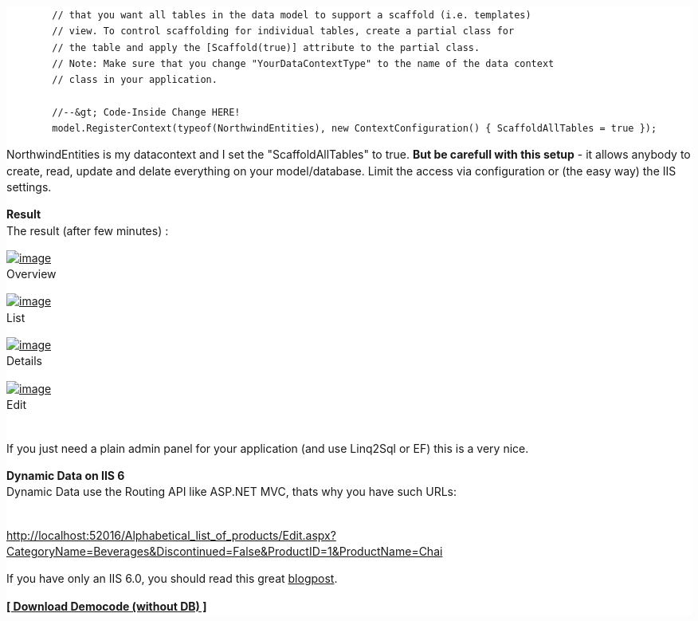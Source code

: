             // that you want all tables in the data model to support a scaffold (i.e. templates) 
            // view. To control scaffolding for individual tables, create a partial class for 
            // the table and apply the [Scaffold(true)] attribute to the partial class.
            // Note: Make sure that you change "YourDataContextType" to the name of the data context
            // class in your application.
            
            //--&gt; Code-Inside Change HERE! 
            model.RegisterContext(typeof(NorthwindEntities), new ContextConfiguration() { ScaffoldAllTables = true });
</pre></div>

<p>NorthwindEntities is my datacontext and I set the &quot;ScaffoldAllTables&quot; to true. <strong>But be carefull with this setup</strong> - it allows anybody to create, read, update and delate everything on your model/database. Limit the access via configuration or (the easy way) the IIS settings.</p>

<p><strong>Result
    <br /></strong>The result (after few minutes) :</p>

<p><a href="http://code-inside.de/blog-in/wp-content/uploads/image46.png"><img style="border-top-width: 0px; border-left-width: 0px; border-bottom-width: 0px; border-right-width: 0px" height="416" alt="image" src="http://code-inside.de/blog-in/wp-content/uploads/image-thumb50.png" width="271" border="0" /></a>&#160; <br />Overview</p>

<p><a href="http://code-inside.de/blog-in/wp-content/uploads/image47.png"><img style="border-top-width: 0px; border-left-width: 0px; border-bottom-width: 0px; border-right-width: 0px" height="263" alt="image" src="http://code-inside.de/blog-in/wp-content/uploads/image-thumb52.png" width="539" border="0" /></a>&#160; <br />List</p>

<p><a href="http://code-inside.de/blog-in/wp-content/uploads/image48.png"><img style="border-top-width: 0px; border-left-width: 0px; border-bottom-width: 0px; border-right-width: 0px" height="304" alt="image" src="http://code-inside.de/blog-in/wp-content/uploads/image-thumb53.png" width="303" border="0" /></a>&#160; <br />Details</p>

<p><a href="http://code-inside.de/blog-in/wp-content/uploads/image49.png"><img style="border-top-width: 0px; border-left-width: 0px; border-bottom-width: 0px; border-right-width: 0px" height="294" alt="image" src="http://code-inside.de/blog-in/wp-content/uploads/image-thumb54.png" width="315" border="0" /></a>&#160; <br />Edit</p>

<p>
  <br />If you just need a plain admin panel for your application (and use Linq2Sql or EF) this is a very nice. </p>

<p><strong>Dynamic Data on IIS 6 
    <br /></strong>Dynamic Data use the Routing API like ASP.NET MVC, thats why you have such URLs: 

  <br /><a title="http://localhost:52016/Alphabetical_list_of_products/Edit.aspx?CategoryName=Beverages&amp;Discontinued=False&amp;ProductID=1&amp;ProductName=Chai" href="http://localhost:52016/Alphabetical_list_of_products/Edit.aspx?CategoryName=Beverages&amp;Discontinued=False&amp;ProductID=1&amp;ProductName=Chai">http://localhost:52016/Alphabetical_list_of_products/Edit.aspx?CategoryName=Beverages&amp;Discontinued=False&amp;ProductID=1&amp;ProductName=Chai</a></p>

<p>If you have only an IIS 6.0, you should read this great <a href="http://blog.codeville.net/2008/07/04/options-for-deploying-aspnet-mvc-to-iis-6/">blogpost</a>.</p>

<p><strong><a href="http://code-inside.de/files/democode/dynamicdataadmin/dynamicdataadmin.zip">[ Download Democode (without DB) ]</a></strong></p>
